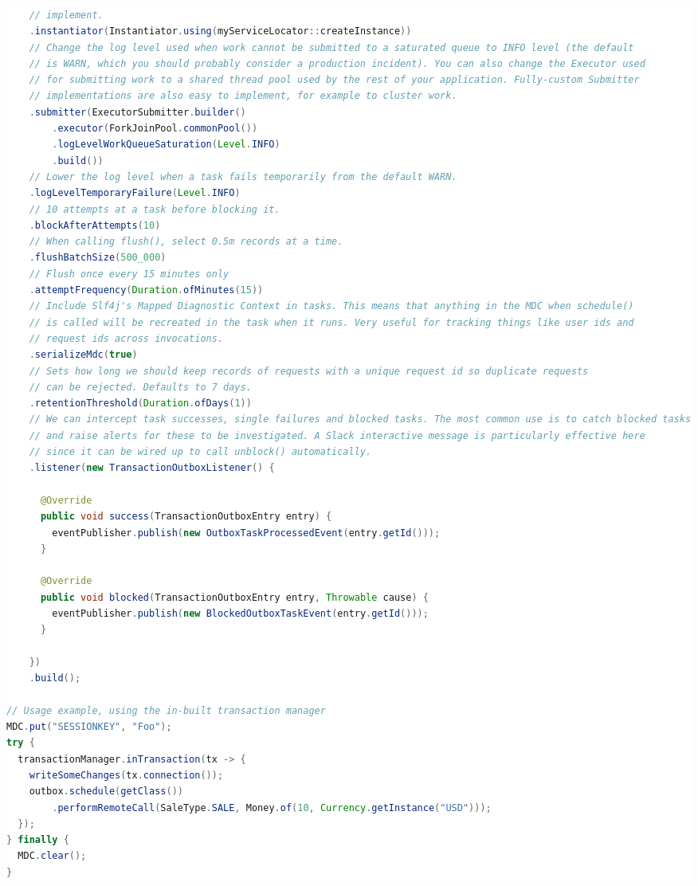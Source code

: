 ```java
    // implement.
    .instantiator(Instantiator.using(myServiceLocator::createInstance))
    // Change the log level used when work cannot be submitted to a saturated queue to INFO level (the default
    // is WARN, which you should probably consider a production incident). You can also change the Executor used
    // for submitting work to a shared thread pool used by the rest of your application. Fully-custom Submitter
    // implementations are also easy to implement, for example to cluster work.
    .submitter(ExecutorSubmitter.builder()
        .executor(ForkJoinPool.commonPool())
        .logLevelWorkQueueSaturation(Level.INFO)
        .build())
    // Lower the log level when a task fails temporarily from the default WARN.
    .logLevelTemporaryFailure(Level.INFO)
    // 10 attempts at a task before blocking it.
    .blockAfterAttempts(10)
    // When calling flush(), select 0.5m records at a time.
    .flushBatchSize(500_000)
    // Flush once every 15 minutes only
    .attemptFrequency(Duration.ofMinutes(15))
    // Include Slf4j's Mapped Diagnostic Context in tasks. This means that anything in the MDC when schedule()
    // is called will be recreated in the task when it runs. Very useful for tracking things like user ids and
    // request ids across invocations.
    .serializeMdc(true)
    // Sets how long we should keep records of requests with a unique request id so duplicate requests
    // can be rejected. Defaults to 7 days.
    .retentionThreshold(Duration.ofDays(1))
    // We can intercept task successes, single failures and blocked tasks. The most common use is to catch blocked tasks
    // and raise alerts for these to be investigated. A Slack interactive message is particularly effective here
    // since it can be wired up to call unblock() automatically.
    .listener(new TransactionOutboxListener() {

      @Override
      public void success(TransactionOutboxEntry entry) {
        eventPublisher.publish(new OutboxTaskProcessedEvent(entry.getId()));
      }

      @Override
      public void blocked(TransactionOutboxEntry entry, Throwable cause) {
        eventPublisher.publish(new BlockedOutboxTaskEvent(entry.getId()));
      }

    })
    .build();

// Usage example, using the in-built transaction manager
MDC.put("SESSIONKEY", "Foo");
try {
  transactionManager.inTransaction(tx -> {
    writeSomeChanges(tx.connection());
    outbox.schedule(getClass())
        .performRemoteCall(SaleType.SALE, Money.of(10, Currency.getInstance("USD")));
  });
} finally {
  MDC.clear();
}
```